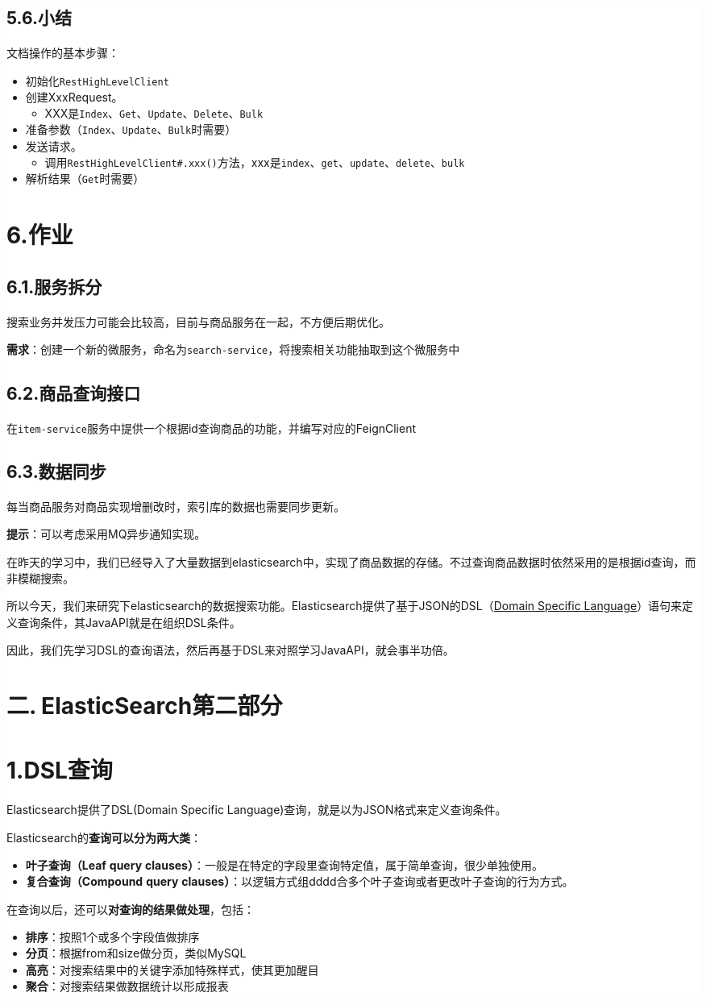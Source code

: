 ## 5.6.小结

文档操作的基本步骤：

- 初始化`RestHighLevelClient`
- 创建XxxRequest。
  - XXX是`Index`、`Get`、`Update`、`Delete`、`Bulk`
- 准备参数（`Index`、`Update`、`Bulk`时需要）
- 发送请求。
  - 调用`RestHighLevelClient#.xxx()`方法，xxx是`index`、`get`、`update`、`delete`、`bulk`
- 解析结果（`Get`时需要）

# 6.作业

## 6.1.服务拆分

搜索业务并发压力可能会比较高，目前与商品服务在一起，不方便后期优化。

**需求**：创建一个新的微服务，命名为`search-service`，将搜索相关功能抽取到这个微服务中

## 6.2.商品查询接口

在`item-service`服务中提供一个根据id查询商品的功能，并编写对应的FeignClient

## 6.3.数据同步

每当商品服务对商品实现增删改时，索引库的数据也需要同步更新。

**提示**：可以考虑采用MQ异步通知实现。

在昨天的学习中，我们已经导入了大量数据到elasticsearch中，实现了商品数据的存储。不过查询商品数据时依然采用的是根据id查询，而非模糊搜索。

所以今天，我们来研究下elasticsearch的数据搜索功能。Elasticsearch提供了基于JSON的DSL（[Domain Specific Language](https://www.elastic.co/guide/en/elasticsearch/reference/7.12/query-dsl.html)）语句来定义查询条件，其JavaAPI就是在组织DSL条件。

因此，我们先学习DSL的查询语法，然后再基于DSL来对照学习JavaAPI，就会事半功倍。

# 二. ElasticSearch第二部分

# 1.DSL查询

Elasticsearch提供了DSL(Domain Specific Language)查询，就是以为JSON格式来定义查询条件。

Elasticsearch的**查询可以分为两大类**：

- **叶子查询（Leaf** **query** **clauses）**：一般是在特定的字段里查询特定值，属于简单查询，很少单独使用。
- **复合查询（Compound** **query** **clauses）**：以逻辑方式组dddd合多个叶子查询或者更改叶子查询的行为方式。

在查询以后，还可以**对查询的结果做处理**，包括：

- **排序**：按照1个或多个字段值做排序
- **分页**：根据from和size做分页，类似MySQL
- **高亮**：对搜索结果中的关键字添加特殊样式，使其更加醒目
- **聚合**：对搜索结果做数据统计以形成报表
